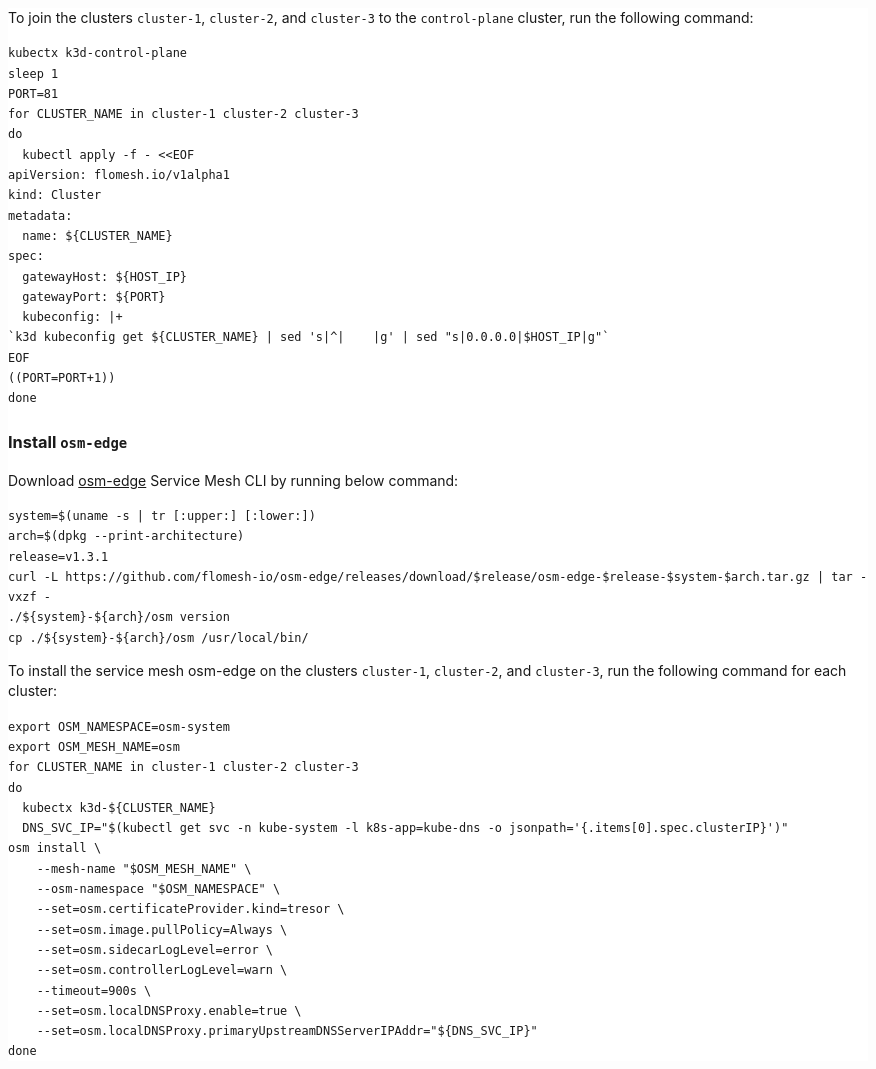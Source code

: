 To join the clusters `cluster-1`, `cluster-2`, and `cluster-3` to the `control-plane` cluster, run the following command:


```shell
kubectx k3d-control-plane
sleep 1
PORT=81
for CLUSTER_NAME in cluster-1 cluster-2 cluster-3
do
  kubectl apply -f - <<EOF
apiVersion: flomesh.io/v1alpha1
kind: Cluster
metadata:
  name: ${CLUSTER_NAME}
spec:
  gatewayHost: ${HOST_IP}
  gatewayPort: ${PORT}
  kubeconfig: |+
`k3d kubeconfig get ${CLUSTER_NAME} | sed 's|^|    |g' | sed "s|0.0.0.0|$HOST_IP|g"`
EOF
((PORT=PORT+1))
done
```

### Install `osm-edge`

Download [osm-edge](https://github.com/flomesh-io/osm-edge) Service Mesh CLI by running below command:

```shell
system=$(uname -s | tr [:upper:] [:lower:])
arch=$(dpkg --print-architecture)
release=v1.3.1
curl -L https://github.com/flomesh-io/osm-edge/releases/download/$release/osm-edge-$release-$system-$arch.tar.gz | tar -vxzf -
./${system}-${arch}/osm version
cp ./${system}-${arch}/osm /usr/local/bin/
```

To install the service mesh osm-edge on the clusters `cluster-1`, `cluster-2`, and `cluster-3`, run the following command for each cluster:

```shell
export OSM_NAMESPACE=osm-system
export OSM_MESH_NAME=osm
for CLUSTER_NAME in cluster-1 cluster-2 cluster-3
do
  kubectx k3d-${CLUSTER_NAME}
  DNS_SVC_IP="$(kubectl get svc -n kube-system -l k8s-app=kube-dns -o jsonpath='{.items[0].spec.clusterIP}')"
osm install \
    --mesh-name "$OSM_MESH_NAME" \
    --osm-namespace "$OSM_NAMESPACE" \
    --set=osm.certificateProvider.kind=tresor \
    --set=osm.image.pullPolicy=Always \
    --set=osm.sidecarLogLevel=error \
    --set=osm.controllerLogLevel=warn \
    --timeout=900s \
    --set=osm.localDNSProxy.enable=true \
    --set=osm.localDNSProxy.primaryUpstreamDNSServerIPAddr="${DNS_SVC_IP}"
done
```
